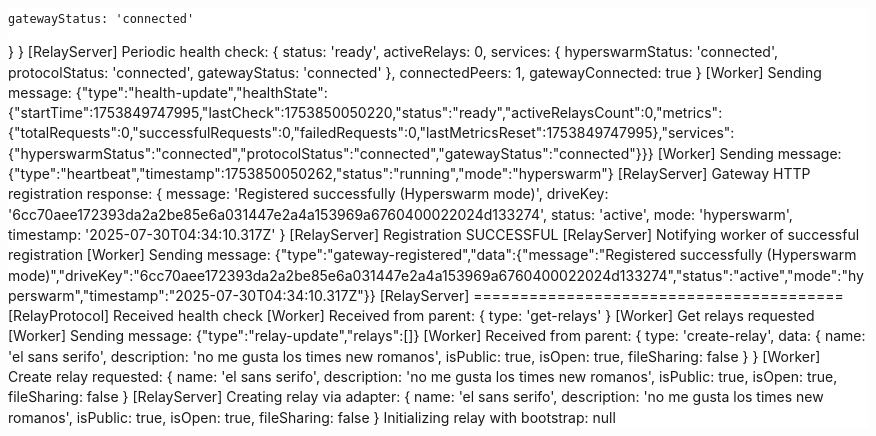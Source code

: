     gatewayStatus: 'connected'
  }
}
[RelayServer] Periodic health check: {
  status: 'ready',
  activeRelays: 0,
  services: {
    hyperswarmStatus: 'connected',
    protocolStatus: 'connected',
    gatewayStatus: 'connected'
  },
  connectedPeers: 1,
  gatewayConnected: true
}
[Worker] Sending message: {"type":"health-update","healthState":{"startTime":1753849747995,"lastCheck":1753850050220,"status":"ready","activeRelaysCount":0,"metrics":{"totalRequests":0,"successfulRequests":0,"failedRequests":0,"lastMetricsReset":1753849747995},"services":{"hyperswarmStatus":"connected","protocolStatus":"connected","gatewayStatus":"connected"}}}
[Worker] Sending message: {"type":"heartbeat","timestamp":1753850050262,"status":"running","mode":"hyperswarm"}
[RelayServer] Gateway HTTP registration response: {
  message: 'Registered successfully (Hyperswarm mode)',
  driveKey: '6cc70aee172393da2a2be85e6a031447e2a4a153969a6760400022024d133274',
  status: 'active',
  mode: 'hyperswarm',
  timestamp: '2025-07-30T04:34:10.317Z'
}
[RelayServer] Registration SUCCESSFUL
[RelayServer] Notifying worker of successful registration
[Worker] Sending message: {"type":"gateway-registered","data":{"message":"Registered successfully (Hyperswarm mode)","driveKey":"6cc70aee172393da2a2be85e6a031447e2a4a153969a6760400022024d133274","status":"active","mode":"hyperswarm","timestamp":"2025-07-30T04:34:10.317Z"}}
[RelayServer] ========================================
[RelayProtocol] Received health check
[Worker] Received from parent: { type: 'get-relays' }
[Worker] Get relays requested
[Worker] Sending message: {"type":"relay-update","relays":[]}
[Worker] Received from parent: {
  type: 'create-relay',
  data: {
    name: 'el sans serifo',
    description: 'no me gusta los times new romanos',
    isPublic: true,
    isOpen: true,
    fileSharing: false
  }
}
[Worker] Create relay requested: {
  name: 'el sans serifo',
  description: 'no me gusta los times new romanos',
  isPublic: true,
  isOpen: true,
  fileSharing: false
}
[RelayServer] Creating relay via adapter: {
  name: 'el sans serifo',
  description: 'no me gusta los times new romanos',
  isPublic: true,
  isOpen: true,
  fileSharing: false
}
Initializing relay with bootstrap: null